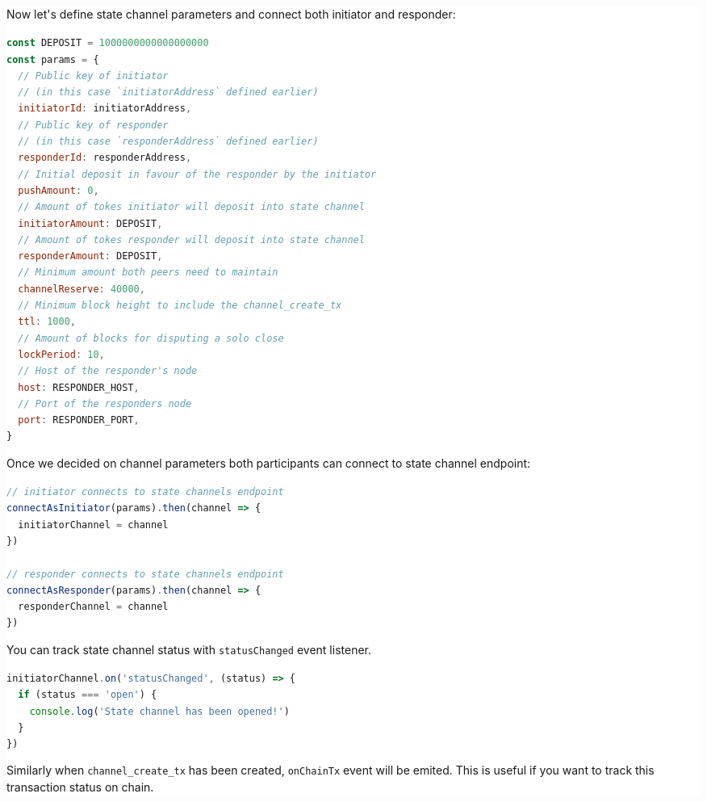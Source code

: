 Now let's define state channel parameters and connect both initiator and responder:

```javascript
const DEPOSIT = 1000000000000000000
const params = {
  // Public key of initiator
  // (in this case `initiatorAddress` defined earlier)
  initiatorId: initiatorAddress,
  // Public key of responder
  // (in this case `responderAddress` defined earlier)
  responderId: responderAddress,
  // Initial deposit in favour of the responder by the initiator
  pushAmount: 0,
  // Amount of tokes initiator will deposit into state channel
  initiatorAmount: DEPOSIT,
  // Amount of tokes responder will deposit into state channel
  responderAmount: DEPOSIT,
  // Minimum amount both peers need to maintain
  channelReserve: 40000,
  // Minimum block height to include the channel_create_tx
  ttl: 1000,
  // Amount of blocks for disputing a solo close
  lockPeriod: 10,
  // Host of the responder's node
  host: RESPONDER_HOST,
  // Port of the responders node
  port: RESPONDER_PORT,
}
```

Once we decided on channel parameters both participants can connect to state channel endpoint:

```javascript
// initiator connects to state channels endpoint
connectAsInitiator(params).then(channel => {
  initiatorChannel = channel
})

// responder connects to state channels endpoint
connectAsResponder(params).then(channel => {
  responderChannel = channel
})
```

You can track state channel status with `statusChanged` event listener.

```javascript
initiatorChannel.on('statusChanged', (status) => {
  if (status === 'open') {
    console.log('State channel has been opened!')  
  }
})
```

Similarly when `channel_create_tx` has been created, `onChainTx` event will be emited. This is useful if you want to track this transaction status on chain.
